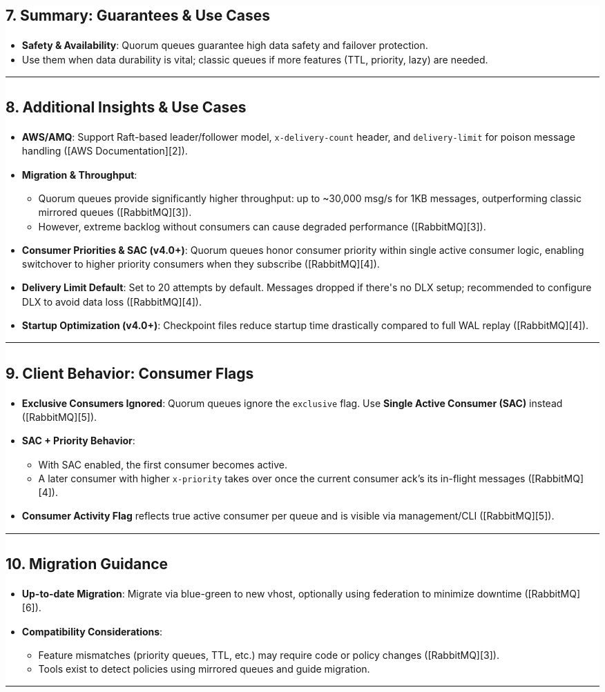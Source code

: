 
## 7. Summary: Guarantees & Use Cases

* **Safety & Availability**: Quorum queues guarantee high data safety and failover protection.
* Use them when data durability is vital; classic queues if more features (TTL, priority, lazy) are needed.

---

## 8. Additional Insights & Use Cases

* **AWS/AMQ**: Support Raft-based leader/follower model, `x-delivery-count` header, and `delivery-limit` for poison message handling ([AWS Documentation][2]).
* **Migration & Throughput**:

  * Quorum queues provide significantly higher throughput: up to \~30,000 msg/s for 1KB messages, outperforming classic mirrored queues ([RabbitMQ][3]).
  * However, extreme backlog without consumers can cause degraded performance ([RabbitMQ][3]).
* **Consumer Priorities & SAC (v4.0+)**: Quorum queues honor consumer priority within single active consumer logic, enabling switchover to higher priority consumers when they subscribe ([RabbitMQ][4]).
* **Delivery Limit Default**: Set to 20 attempts by default. Messages dropped if there's no DLX setup; recommended to configure DLX to avoid data loss ([RabbitMQ][4]).
* **Startup Optimization (v4.0+)**: Checkpoint files reduce startup time drastically compared to full WAL replay ([RabbitMQ][4]).

---

## 9. Client Behavior: Consumer Flags

* **Exclusive Consumers Ignored**: Quorum queues ignore the `exclusive` flag. Use **Single Active Consumer (SAC)** instead ([RabbitMQ][5]).
* **SAC + Priority Behavior**:

  * With SAC enabled, the first consumer becomes active.
  * A later consumer with higher `x-priority` takes over once the current consumer ack’s its in-flight messages ([RabbitMQ][4]).
* **Consumer Activity Flag** reflects true active consumer per queue and is visible via management/CLI ([RabbitMQ][5]).

---

## 10. Migration Guidance

* **Up-to-date Migration**: Migrate via blue-green to new vhost, optionally using federation to minimize downtime ([RabbitMQ][6]).
* **Compatibility Considerations**:

  * Feature mismatches (priority queues, TTL, etc.) may require code or policy changes ([RabbitMQ][3]).
  * Tools exist to detect policies using mirrored queues and guide migration.

---
